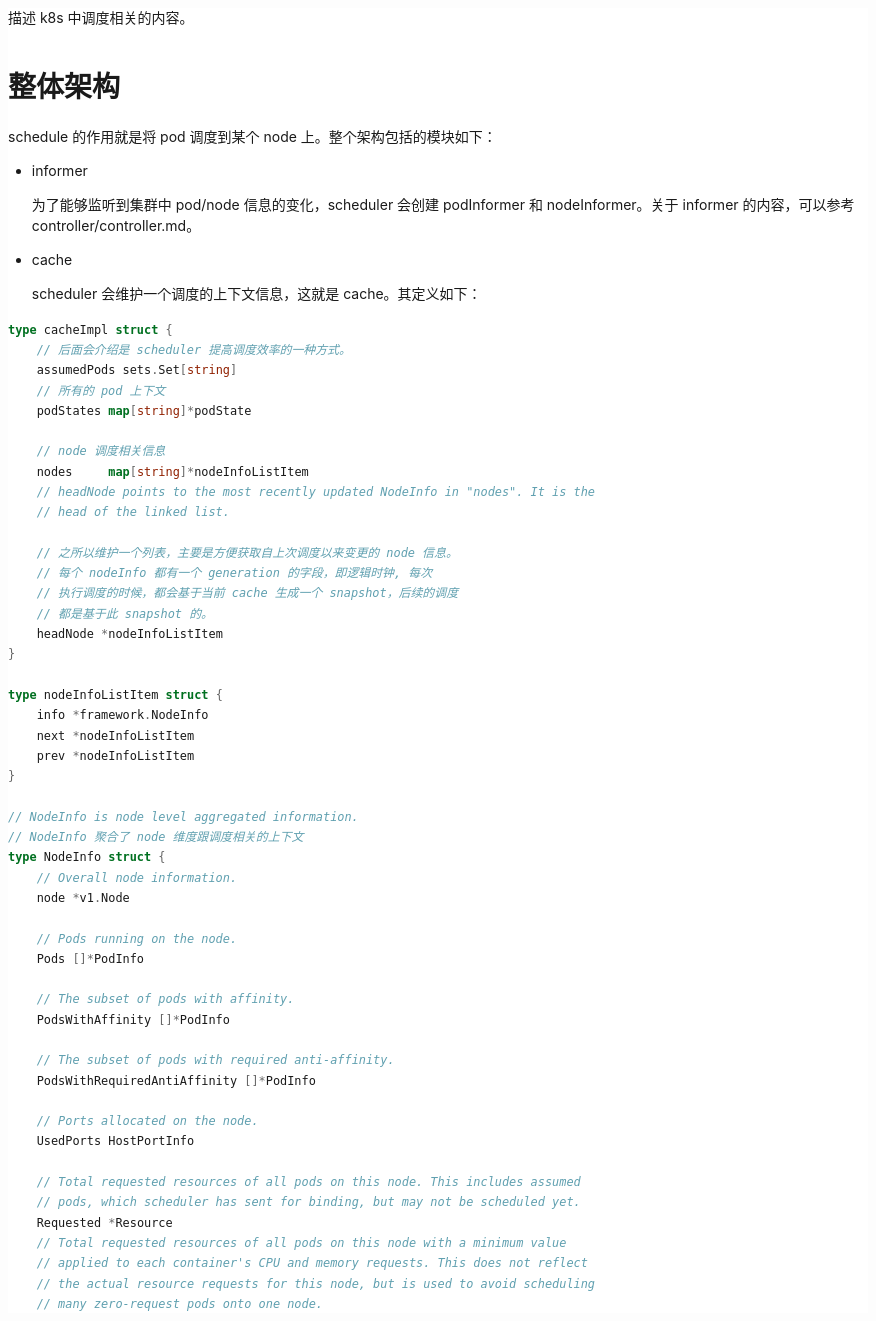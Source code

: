 描述 k8s 中调度相关的内容。

# 整体架构

schedule 的作用就是将 pod 调度到某个 node 上。整个架构包括的模块如下：

- informer

    为了能够监听到集群中 pod/node 信息的变化，scheduler 会创建 podInformer 和 nodeInformer。关于 informer 的内容，可以参考 controller/controller.md。

- cache

    scheduler 会维护一个调度的上下文信息，这就是 cache。其定义如下：

```go
type cacheImpl struct {
	// 后面会介绍是 scheduler 提高调度效率的一种方式。
	assumedPods sets.Set[string]
	// 所有的 pod 上下文
	podStates map[string]*podState
	
    // node 调度相关信息
	nodes     map[string]*nodeInfoListItem
	// headNode points to the most recently updated NodeInfo in "nodes". It is the
	// head of the linked list.
	
    // 之所以维护一个列表，主要是方便获取自上次调度以来变更的 node 信息。
    // 每个 nodeInfo 都有一个 generation 的字段，即逻辑时钟, 每次
    // 执行调度的时候，都会基于当前 cache 生成一个 snapshot，后续的调度
    // 都是基于此 snapshot 的。
	headNode *nodeInfoListItem
}

type nodeInfoListItem struct {
    info *framework.NodeInfo
    next *nodeInfoListItem
    prev *nodeInfoListItem
}

// NodeInfo is node level aggregated information.
// NodeInfo 聚合了 node 维度跟调度相关的上下文
type NodeInfo struct {
    // Overall node information.
    node *v1.Node

    // Pods running on the node.
    Pods []*PodInfo

    // The subset of pods with affinity.
    PodsWithAffinity []*PodInfo

    // The subset of pods with required anti-affinity.
    PodsWithRequiredAntiAffinity []*PodInfo

    // Ports allocated on the node.
    UsedPorts HostPortInfo

    // Total requested resources of all pods on this node. This includes assumed
    // pods, which scheduler has sent for binding, but may not be scheduled yet.
    Requested *Resource
    // Total requested resources of all pods on this node with a minimum value
    // applied to each container's CPU and memory requests. This does not reflect
    // the actual resource requests for this node, but is used to avoid scheduling
    // many zero-request pods onto one node.
```